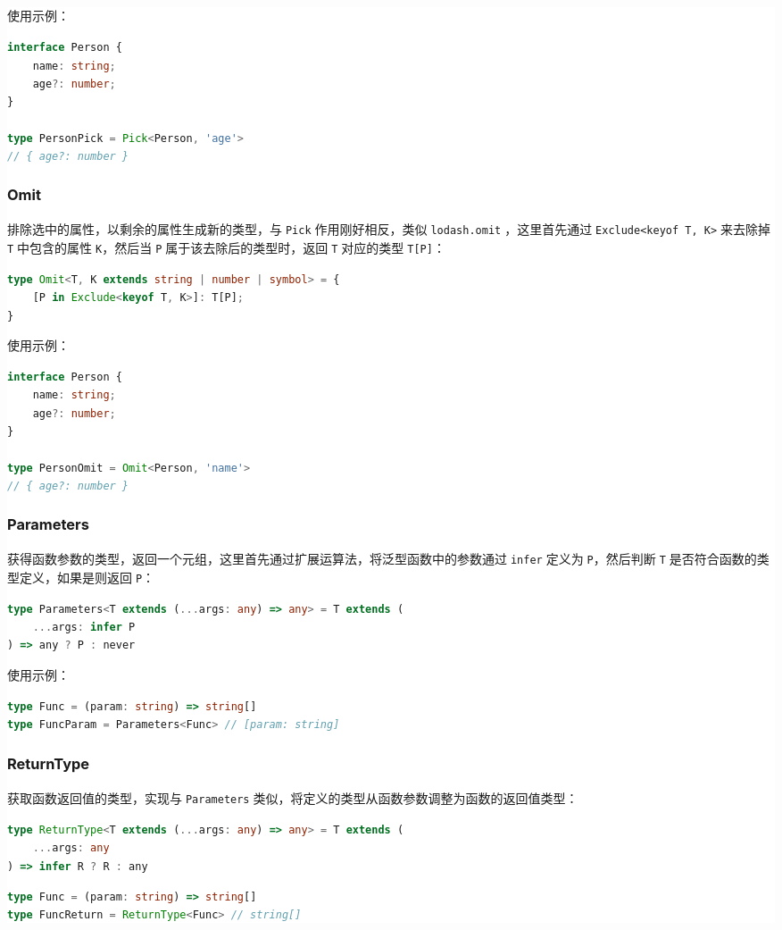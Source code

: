 使用示例：
```typescript
interface Person {
    name: string;
    age?: number;
}

type PersonPick = Pick<Person, 'age'>
// { age?: number }
```

### Omit
排除选中的属性，以剩余的属性生成新的类型，与 `Pick` 作用刚好相反，类似 `lodash.omit` ，这里首先通过 `Exclude<keyof T, K>` 来去除掉 `T` 中包含的属性 `K`，然后当 `P` 属于该去除后的类型时，返回 `T` 对应的类型 `T[P]`：
```typescript
type Omit<T, K extends string | number | symbol> = { 
    [P in Exclude<keyof T, K>]: T[P]; 
}
```

使用示例：
```typescript
interface Person {
    name: string;
    age?: number;
}

type PersonOmit = Omit<Person, 'name'>
// { age?: number }
```

### Parameters
获得函数参数的类型，返回一个元组，这里首先通过扩展运算法，将泛型函数中的参数通过 `infer` 定义为 `P`，然后判断 `T` 是否符合函数的类型定义，如果是则返回 `P`：
```typescript
type Parameters<T extends (...args: any) => any> = T extends (
    ...args: infer P
) => any ? P : never
```

使用示例：
```typescript
type Func = (param: string) => string[]
type FuncParam = Parameters<Func> // [param: string]
```

### ReturnType
获取函数返回值的类型，实现与 `Parameters` 类似，将定义的类型从函数参数调整为函数的返回值类型：
```typescript
type ReturnType<T extends (...args: any) => any> = T extends (
    ...args: any
) => infer R ? R : any
```

```typescript
type Func = (param: string) => string[]
type FuncReturn = ReturnType<Func> // string[]
```


 [key in Fields]: string
